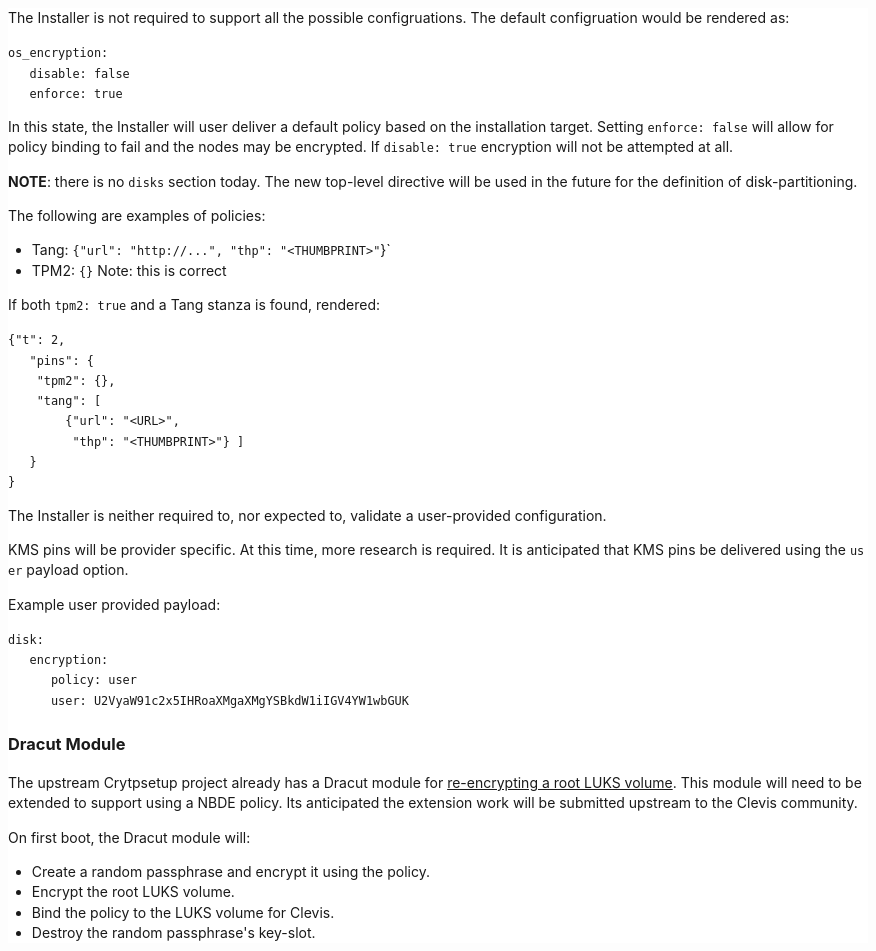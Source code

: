 The Installer is not required to support all the possible configruations. The default configruation would be rendered as:
```
os_encryption:
   disable: false
   enforce: true
```
In this state, the Installer will user deliver a default policy based on the installation target. Setting `enforce: false` will allow for policy binding to fail and the nodes may be encrypted. If `disable: true` encryption will not be attempted at all.

**NOTE**: there is no `disks` section today. The new top-level directive will be used in the future for the definition of disk-partitioning. 

The following are examples of policies:
* Tang: `{"url": "http://...", "thp": "<THUMBPRINT>"`}`
* TPM2: `{}` Note: this is correct

If both `tpm2: true` and a Tang stanza is found, rendered:
```
{"t": 2,
   "pins": {
    "tpm2": {},
    "tang": [
        {"url": "<URL>",
         "thp": "<THUMBPRINT>"} ]
   }
}
```

The Installer is neither required to, nor expected to, validate a user-provided configuration.

KMS pins will be provider specific. At this time, more research is required. It is anticipated that KMS pins be delivered using the `user` payload option.

Example user provided payload:
```
disk:
   encryption:
      policy: user
      user: U2VyaW91c2x5IHRoaXMgaXMgYSBkdW1iIGV4YW1wbGUK
```

### Dracut Module

The upstream Crytpsetup project already has a Dracut module for [re-encrypting a root LUKS volume](https://gitlab.com/cryptsetup/cryptsetup/tree/master/misc/dracut_90reencrypt). This module will need to be extended to support using a NBDE policy. Its anticipated the extension work will be submitted upstream to the Clevis community. 

On first boot, the Dracut module will:
* Create a random passphrase and encrypt it using the policy.
* Encrypt the root LUKS volume.
* Bind the policy to the LUKS volume for Clevis.
* Destroy the random passphrase's key-slot.
